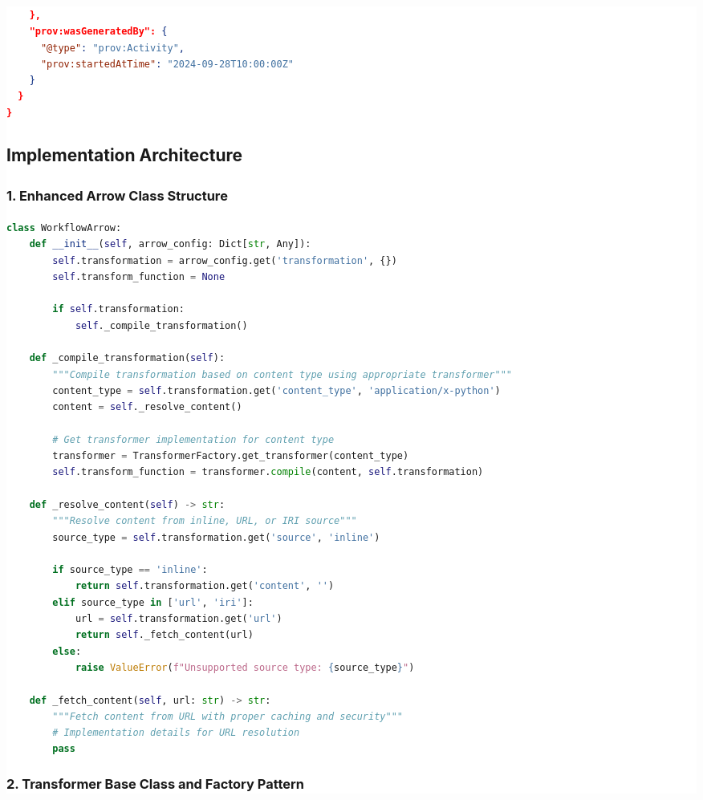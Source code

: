 ```json
    },
    "prov:wasGeneratedBy": {
      "@type": "prov:Activity",
      "prov:startedAtTime": "2024-09-28T10:00:00Z"
    }
  }
}
```

## Implementation Architecture

### 1. Enhanced Arrow Class Structure

```python
class WorkflowArrow:
    def __init__(self, arrow_config: Dict[str, Any]):
        self.transformation = arrow_config.get('transformation', {})
        self.transform_function = None
        
        if self.transformation:
            self._compile_transformation()
    
    def _compile_transformation(self):
        """Compile transformation based on content type using appropriate transformer"""
        content_type = self.transformation.get('content_type', 'application/x-python')
        content = self._resolve_content()
        
        # Get transformer implementation for content type
        transformer = TransformerFactory.get_transformer(content_type)
        self.transform_function = transformer.compile(content, self.transformation)
    
    def _resolve_content(self) -> str:
        """Resolve content from inline, URL, or IRI source"""
        source_type = self.transformation.get('source', 'inline')
        
        if source_type == 'inline':
            return self.transformation.get('content', '')
        elif source_type in ['url', 'iri']:
            url = self.transformation.get('url')
            return self._fetch_content(url)
        else:
            raise ValueError(f"Unsupported source type: {source_type}")
    
    def _fetch_content(self, url: str) -> str:
        """Fetch content from URL with proper caching and security"""
        # Implementation details for URL resolution
        pass
```

### 2. Transformer Base Class and Factory Pattern
